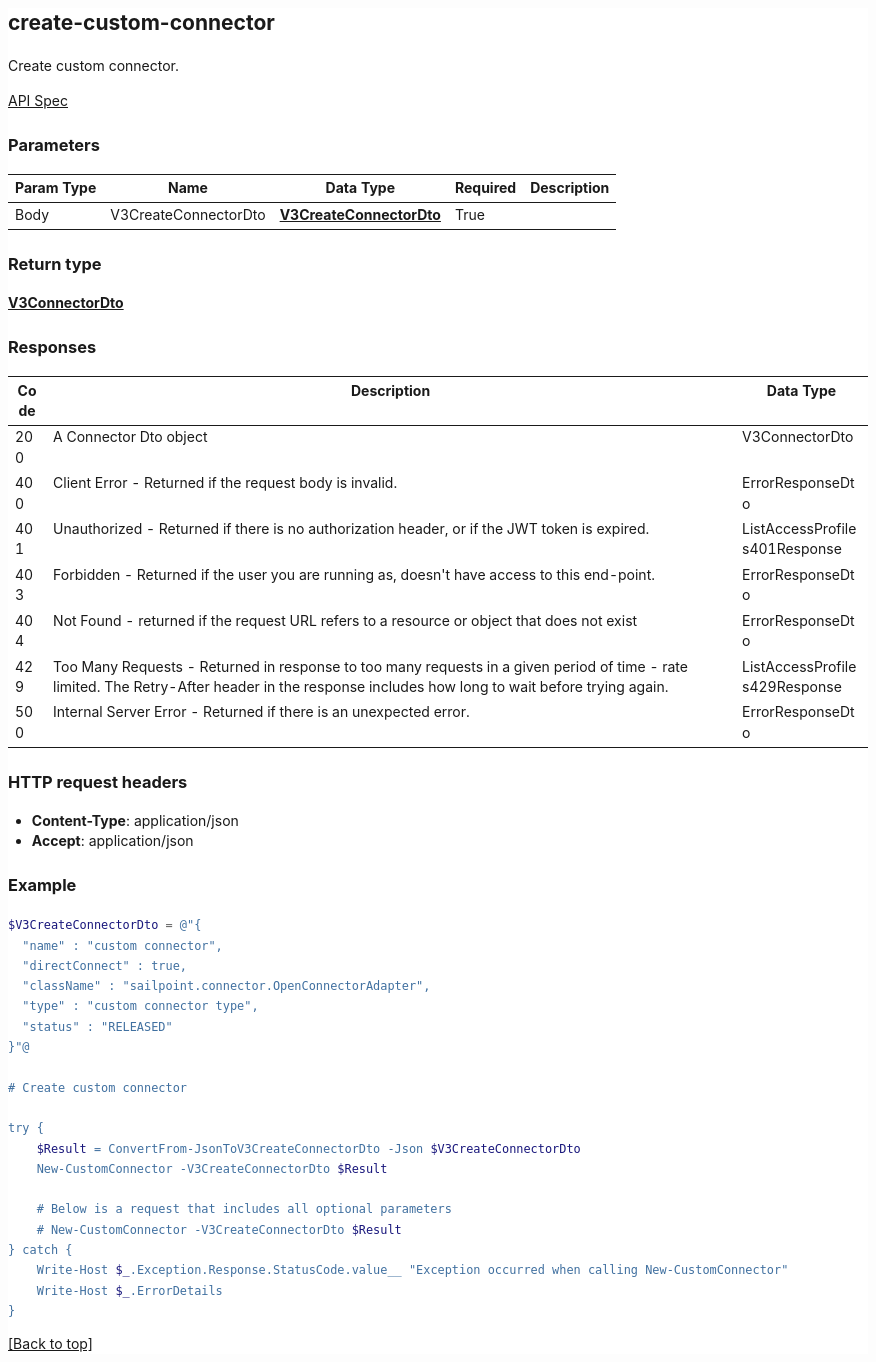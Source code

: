 
## create-custom-connector
Create custom connector.    

[API Spec](https://developer.sailpoint.com/docs/api/v3/create-custom-connector)

### Parameters 
Param Type | Name | Data Type | Required  | Description
------------- | ------------- | ------------- | ------------- | ------------- 
 Body  | V3CreateConnectorDto | [**V3CreateConnectorDto**](../models/v3-create-connector-dto) | True  | 

### Return type
[**V3ConnectorDto**](../models/v3-connector-dto)

### Responses
Code | Description  | Data Type
------------- | ------------- | -------------
200 | A Connector Dto object | V3ConnectorDto
400 | Client Error - Returned if the request body is invalid. | ErrorResponseDto
401 | Unauthorized - Returned if there is no authorization header, or if the JWT token is expired. | ListAccessProfiles401Response
403 | Forbidden - Returned if the user you are running as, doesn&#39;t have access to this end-point. | ErrorResponseDto
404 | Not Found - returned if the request URL refers to a resource or object that does not exist | ErrorResponseDto
429 | Too Many Requests - Returned in response to too many requests in a given period of time - rate limited. The Retry-After header in the response includes how long to wait before trying again. | ListAccessProfiles429Response
500 | Internal Server Error - Returned if there is an unexpected error. | ErrorResponseDto

### HTTP request headers
- **Content-Type**: application/json
- **Accept**: application/json

### Example
```powershell
$V3CreateConnectorDto = @"{
  "name" : "custom connector",
  "directConnect" : true,
  "className" : "sailpoint.connector.OpenConnectorAdapter",
  "type" : "custom connector type",
  "status" : "RELEASED"
}"@

# Create custom connector

try {
    $Result = ConvertFrom-JsonToV3CreateConnectorDto -Json $V3CreateConnectorDto
    New-CustomConnector -V3CreateConnectorDto $Result 
    
    # Below is a request that includes all optional parameters
    # New-CustomConnector -V3CreateConnectorDto $Result  
} catch {
    Write-Host $_.Exception.Response.StatusCode.value__ "Exception occurred when calling New-CustomConnector"
    Write-Host $_.ErrorDetails
}
```
[[Back to top]](#) 
